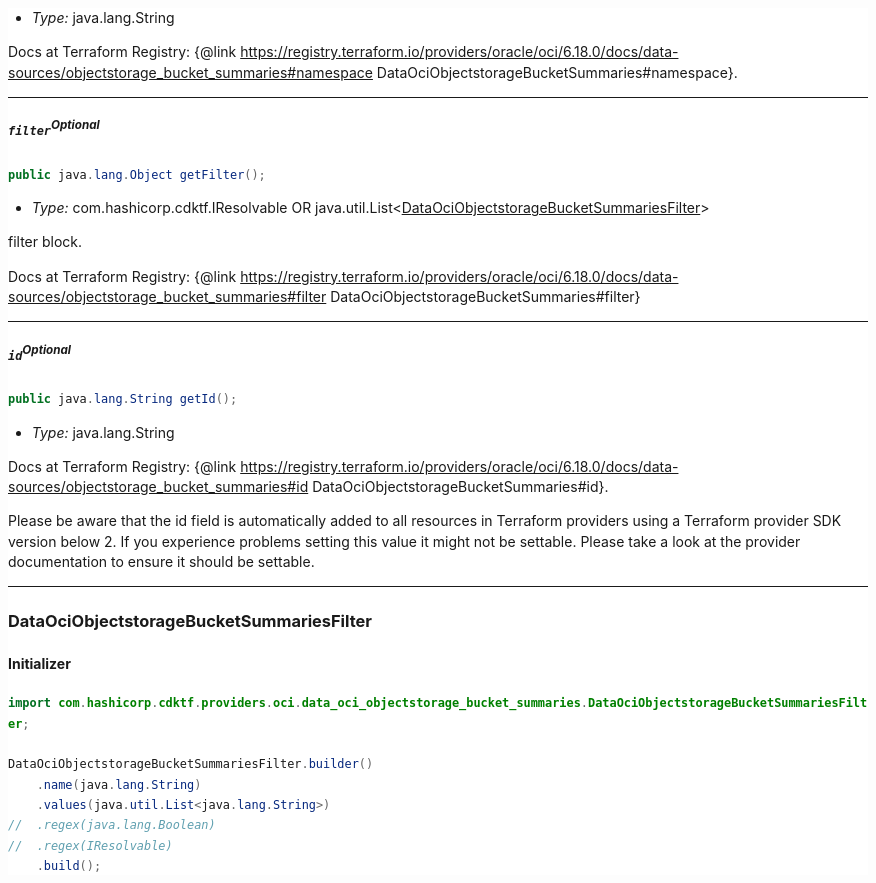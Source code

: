 - *Type:* java.lang.String

Docs at Terraform Registry: {@link https://registry.terraform.io/providers/oracle/oci/6.18.0/docs/data-sources/objectstorage_bucket_summaries#namespace DataOciObjectstorageBucketSummaries#namespace}.

---

##### `filter`<sup>Optional</sup> <a name="filter" id="rhizo-co-terraform-provider-oci.dataOciObjectstorageBucketSummaries.DataOciObjectstorageBucketSummariesConfig.property.filter"></a>

```java
public java.lang.Object getFilter();
```

- *Type:* com.hashicorp.cdktf.IResolvable OR java.util.List<<a href="#rhizo-co-terraform-provider-oci.dataOciObjectstorageBucketSummaries.DataOciObjectstorageBucketSummariesFilter">DataOciObjectstorageBucketSummariesFilter</a>>

filter block.

Docs at Terraform Registry: {@link https://registry.terraform.io/providers/oracle/oci/6.18.0/docs/data-sources/objectstorage_bucket_summaries#filter DataOciObjectstorageBucketSummaries#filter}

---

##### `id`<sup>Optional</sup> <a name="id" id="rhizo-co-terraform-provider-oci.dataOciObjectstorageBucketSummaries.DataOciObjectstorageBucketSummariesConfig.property.id"></a>

```java
public java.lang.String getId();
```

- *Type:* java.lang.String

Docs at Terraform Registry: {@link https://registry.terraform.io/providers/oracle/oci/6.18.0/docs/data-sources/objectstorage_bucket_summaries#id DataOciObjectstorageBucketSummaries#id}.

Please be aware that the id field is automatically added to all resources in Terraform providers using a Terraform provider SDK version below 2.
If you experience problems setting this value it might not be settable. Please take a look at the provider documentation to ensure it should be settable.

---

### DataOciObjectstorageBucketSummariesFilter <a name="DataOciObjectstorageBucketSummariesFilter" id="rhizo-co-terraform-provider-oci.dataOciObjectstorageBucketSummaries.DataOciObjectstorageBucketSummariesFilter"></a>

#### Initializer <a name="Initializer" id="rhizo-co-terraform-provider-oci.dataOciObjectstorageBucketSummaries.DataOciObjectstorageBucketSummariesFilter.Initializer"></a>

```java
import com.hashicorp.cdktf.providers.oci.data_oci_objectstorage_bucket_summaries.DataOciObjectstorageBucketSummariesFilter;

DataOciObjectstorageBucketSummariesFilter.builder()
    .name(java.lang.String)
    .values(java.util.List<java.lang.String>)
//  .regex(java.lang.Boolean)
//  .regex(IResolvable)
    .build();
```
